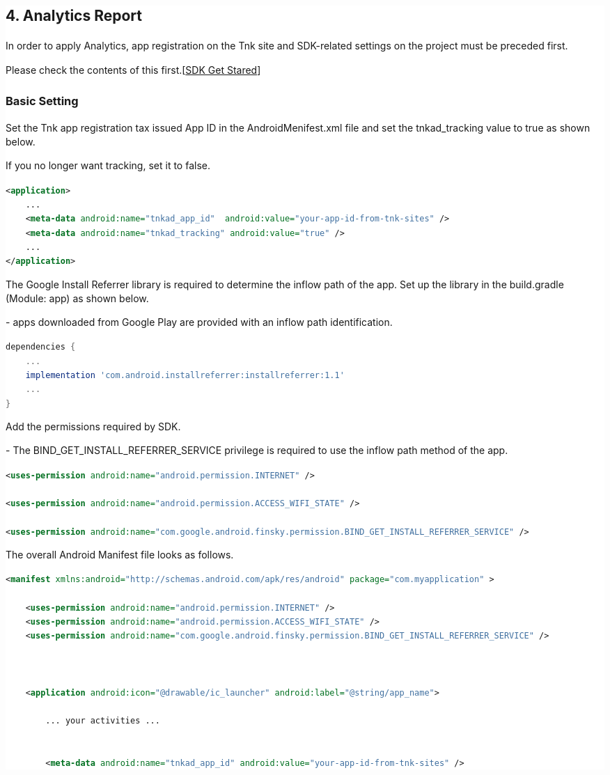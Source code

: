 
## 4. Analytics Report

In order to apply Analytics, app registration on the Tnk site and SDK-related settings on the project must be preceded first.

Please check the contents of this first.[[SDK Get Stared](#1-SDK-Get-Stared)]

### Basic Setting

Set the Tnk app registration tax issued App ID in the AndroidMenifest.xml file and set the tnkad_tracking value to true as shown below.

If you no longer want tracking, set it to false.

```xml
<application>
    ...
    <meta-data android:name="tnkad_app_id"  android:value="your-app-id-from-tnk-sites" />
    <meta-data android:name="tnkad_tracking" android:value="true" />
    ...
</application>
```

The Google Install Referrer library is required to determine the inflow path of the app. Set up the library in the build.gradle (Module: app) as shown below.

\- apps downloaded from Google Play are provided with an inflow path identification.

```gradle
dependencies {
    ...
    implementation 'com.android.installreferrer:installreferrer:1.1'
    ...
}
```

Add the permissions required by SDK.

\- The BIND_GET_INSTALL_REFERRER_SERVICE privilege is required to use the inflow path method of the app.

```xml
<uses-permission android:name="android.permission.INTERNET" />

<uses-permission android:name="android.permission.ACCESS_WIFI_STATE" />

<uses-permission android:name="com.google.android.finsky.permission.BIND_GET_INSTALL_REFERRER_SERVICE" />
```

The overall Android Manifest file looks as follows.

```xml
<manifest xmlns:android="http://schemas.android.com/apk/res/android" package="com.myapplication" >

    <uses-permission android:name="android.permission.INTERNET" />
    <uses-permission android:name="android.permission.ACCESS_WIFI_STATE" />
    <uses-permission android:name="com.google.android.finsky.permission.BIND_GET_INSTALL_REFERRER_SERVICE" />



    <application android:icon="@drawable/ic_launcher" android:label="@string/app_name">

        ... your activities ...


        <meta-data android:name="tnkad_app_id" android:value="your-app-id-from-tnk-sites" />

```